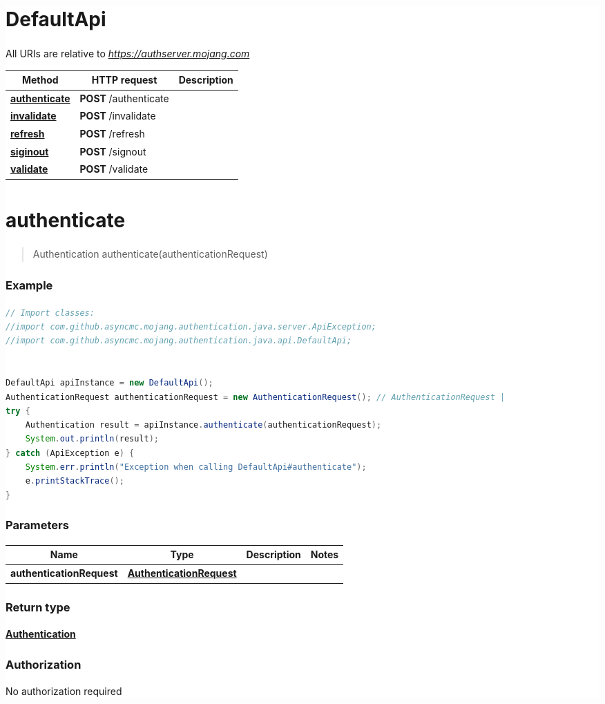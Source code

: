 # DefaultApi

All URIs are relative to *https://authserver.mojang.com*

Method | HTTP request | Description
------------- | ------------- | -------------
[**authenticate**](DefaultApi.md#authenticate) | **POST** /authenticate | 
[**invalidate**](DefaultApi.md#invalidate) | **POST** /invalidate | 
[**refresh**](DefaultApi.md#refresh) | **POST** /refresh | 
[**siginout**](DefaultApi.md#siginout) | **POST** /signout | 
[**validate**](DefaultApi.md#validate) | **POST** /validate | 


<a name="authenticate"></a>
# **authenticate**
> Authentication authenticate(authenticationRequest)



### Example
```java
// Import classes:
//import com.github.asyncmc.mojang.authentication.java.server.ApiException;
//import com.github.asyncmc.mojang.authentication.java.api.DefaultApi;


DefaultApi apiInstance = new DefaultApi();
AuthenticationRequest authenticationRequest = new AuthenticationRequest(); // AuthenticationRequest | 
try {
    Authentication result = apiInstance.authenticate(authenticationRequest);
    System.out.println(result);
} catch (ApiException e) {
    System.err.println("Exception when calling DefaultApi#authenticate");
    e.printStackTrace();
}
```

### Parameters

Name | Type | Description  | Notes
------------- | ------------- | ------------- | -------------
 **authenticationRequest** | [**AuthenticationRequest**](AuthenticationRequest.md)|  |

### Return type

[**Authentication**](Authentication.md)

### Authorization

No authorization required
